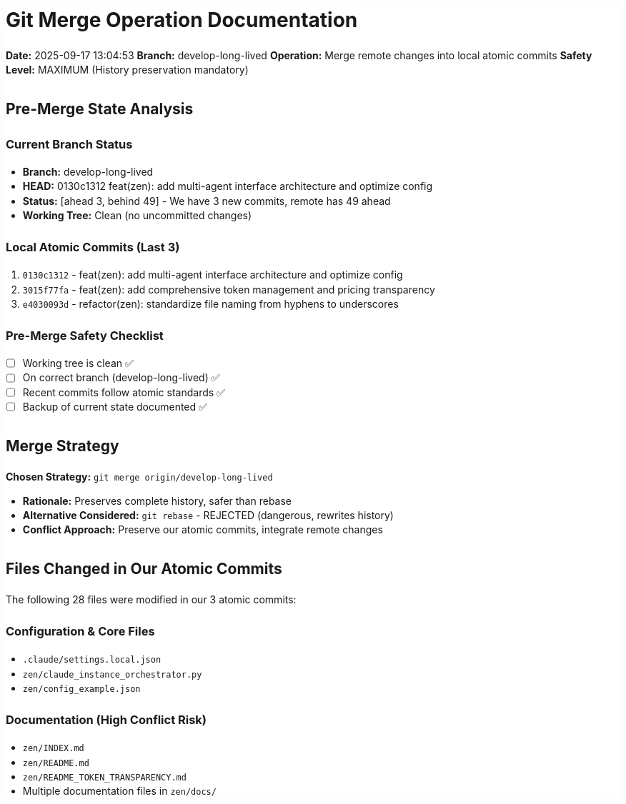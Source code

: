 # Git Merge Operation Documentation

**Date:** 2025-09-17 13:04:53
**Branch:** develop-long-lived
**Operation:** Merge remote changes into local atomic commits
**Safety Level:** MAXIMUM (History preservation mandatory)

## Pre-Merge State Analysis

### Current Branch Status
- **Branch:** develop-long-lived
- **HEAD:** 0130c1312 feat(zen): add multi-agent interface architecture and optimize config
- **Status:** [ahead 3, behind 49] - We have 3 new commits, remote has 49 ahead
- **Working Tree:** Clean (no uncommitted changes)

### Local Atomic Commits (Last 3)
1. `0130c1312` - feat(zen): add multi-agent interface architecture and optimize config
2. `3015f77fa` - feat(zen): add comprehensive token management and pricing transparency
3. `e4030093d` - refactor(zen): standardize file naming from hyphens to underscores

### Pre-Merge Safety Checklist
- [ ] Working tree is clean ✅
- [ ] On correct branch (develop-long-lived) ✅
- [ ] Recent commits follow atomic standards ✅
- [ ] Backup of current state documented ✅

## Merge Strategy

**Chosen Strategy:** `git merge origin/develop-long-lived`
- **Rationale:** Preserves complete history, safer than rebase
- **Alternative Considered:** `git rebase` - REJECTED (dangerous, rewrites history)
- **Conflict Approach:** Preserve our atomic commits, integrate remote changes

## Files Changed in Our Atomic Commits

The following 28 files were modified in our 3 atomic commits:

### Configuration & Core Files
- `.claude/settings.local.json`
- `zen/claude_instance_orchestrator.py`
- `zen/config_example.json`

### Documentation (High Conflict Risk)
- `zen/INDEX.md`
- `zen/README.md`
- `zen/README_TOKEN_TRANSPARENCY.md`
- Multiple documentation files in `zen/docs/`
